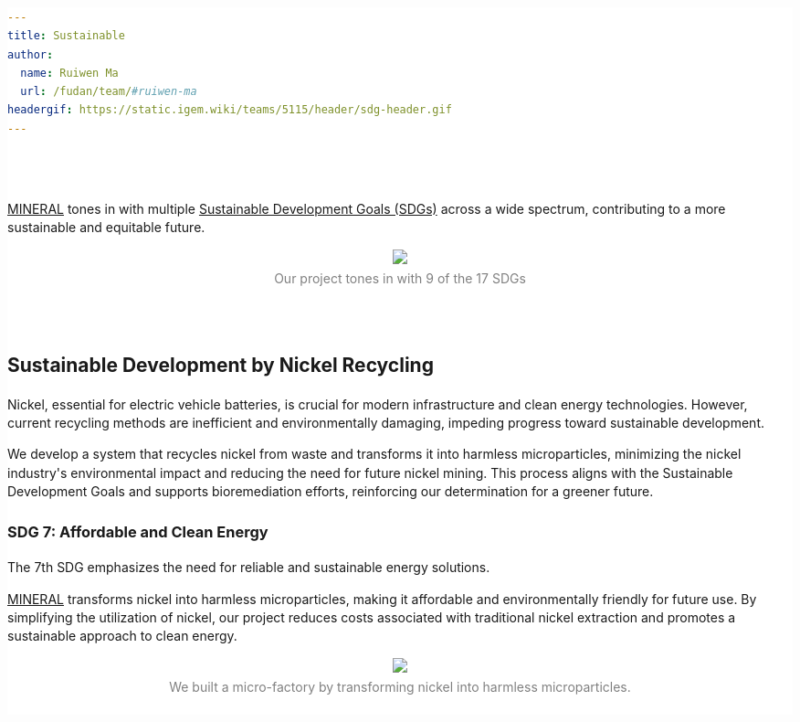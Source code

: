 ```yaml
---
title: Sustainable
author:
  name: Ruiwen Ma
  url: /fudan/team/#ruiwen-ma
headergif: https://static.igem.wiki/teams/5115/header/sdg-header.gif
---
```


<br><br>

[MINERAL](/fudan/description/) tones in with multiple [Sustainable Development Goals (SDGs)](https://sdgs.un.org/goals) across a wide spectrum, contributing to a more sustainable and equitable future.

<div style="text-align: center;" id="fig1">
    <img src="https://static.igem.wiki/teams/5115/sdgs/sdg-9-trans.png" style='width:50%'>
    <div>
        <span style="color:gray">Our project tones in with 9 of the 17 SDGs</span>
        <br><br>
    </div>
</div>

<br>

## Sustainable Development by Nickel Recycling

Nickel, essential for electric vehicle batteries, is crucial for modern infrastructure and clean energy technologies. However, current recycling methods are inefficient and environmentally damaging, impeding progress toward sustainable development.

We develop a system that recycles nickel from waste and transforms it into harmless microparticles, minimizing the nickel industry's environmental impact and reducing the need for future nickel mining. This process aligns with the Sustainable Development Goals and supports bioremediation efforts, reinforcing our determination for a greener future.

### SDG 7: Affordable and Clean Energy

The 7th SDG emphasizes the need for reliable and sustainable energy solutions.

[MINERAL](/fudan/description/) transforms nickel into harmless microparticles, making it affordable and environmentally friendly for future use. By simplifying the utilization of nickel, our project reduces costs associated with traditional nickel extraction and promotes a sustainable approach to clean energy.

<div style="text-align: center;" id="fig2">
    <img src="https://static.igem.wiki/teams/5115/sdgs/sdg-microfactory.png" style='width:100%'>
    <div>
        <span style="color:gray">We built a micro-factory by transforming nickel into harmless microparticles.</span>
        <br><br>
    </div>
</div>
